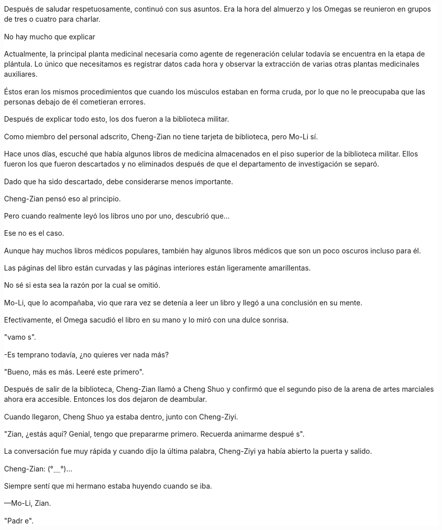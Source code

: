 Después de saludar respetuosamente, continuó con sus asuntos. Era la hora del almuerzo y los Omegas se reunieron en grupos de tres o cuatro para charlar.

No hay mucho que explicar

Actualmente, la principal planta medicinal necesaria como agente de regeneración celular todavía se encuentra en la etapa de plántula. Lo único que necesitamos es registrar datos cada hora y observar la extracción de varias otras plantas medicinales auxiliares.

Éstos eran los mismos procedimientos que cuando los músculos estaban en forma cruda, por lo que no le preocupaba que las personas debajo de él cometieran errores.

Después de explicar todo esto, los dos fueron a la biblioteca militar.

Como miembro del personal adscrito, Cheng-Zian no tiene tarjeta de biblioteca, pero Mo-Li sí.

Hace unos días, escuché que había algunos libros de medicina almacenados en el piso superior de la biblioteca militar. Ellos fueron los que fueron descartados y no eliminados después de que el departamento de investigación se separó.

Dado que ha sido descartado, debe considerarse menos importante.

Cheng-Zian pensó eso al principio.

Pero cuando realmente leyó los libros uno por uno, descubrió que...

Ese no es el caso.

Aunque hay muchos libros médicos populares, también hay algunos libros médicos que son un poco oscuros incluso para él.

Las páginas del libro están curvadas y las páginas interiores están ligeramente amarillentas.

No sé si esta sea la razón por la cual se omitió.

Mo-Li, que lo acompañaba, vio que rara vez se detenía a leer un libro y llegó a una conclusión en su mente.

Efectivamente, el Omega sacudió el libro en su mano y lo miró con una dulce sonrisa.

"vamo s".

-Es temprano todavía, ¿no quieres ver nada más?

"Bueno, más es más. Leeré este primero".

Después de salir de la biblioteca, Cheng-Zian llamó a Cheng Shuo y confirmó que el segundo piso de la arena de artes marciales ahora era accesible. Entonces los dos dejaron de deambular.

Cuando llegaron, Cheng Shuo ya estaba dentro, junto con Cheng-Ziyi.

"Zian, ¿estás aquí? Genial, tengo que prepararme primero. Recuerda animarme despué s".

La conversación fue muy rápida y cuando dijo la última palabra, Cheng-Ziyi ya había abierto la puerta y salido.

Cheng-Zian: (°＿°)…

Siempre sentí que mi hermano estaba huyendo cuando se iba.

—Mo-Li, Zian.

"Padr e".
